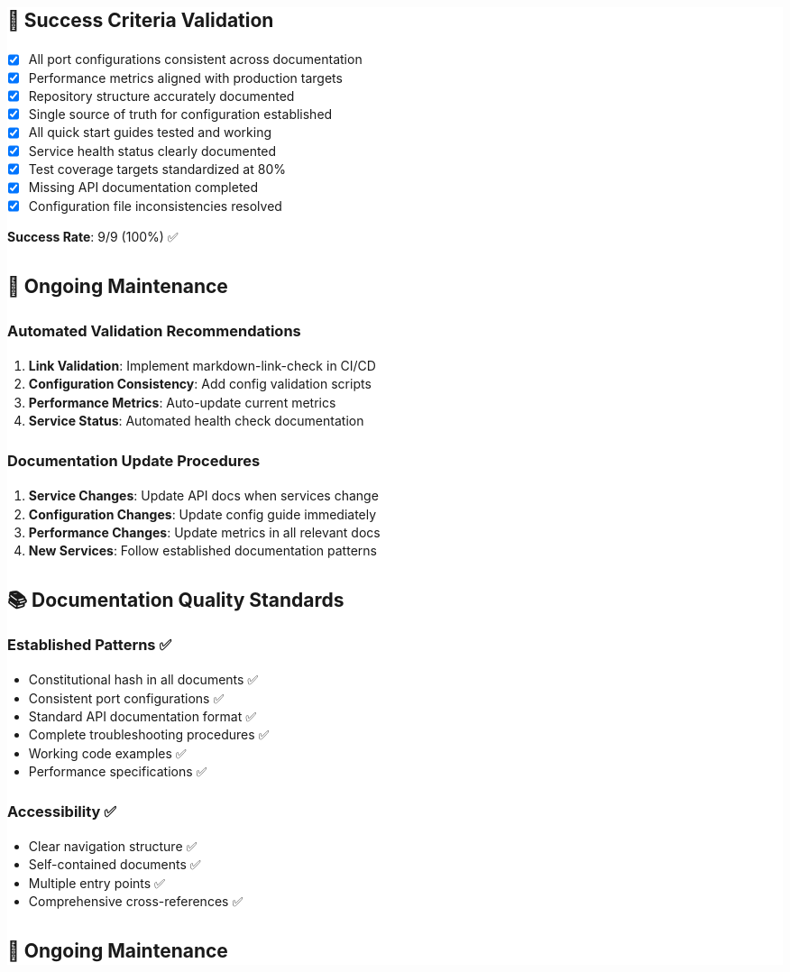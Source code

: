 ## 🎯 Success Criteria Validation

- [x] All port configurations consistent across documentation
- [x] Performance metrics aligned with production targets
- [x] Repository structure accurately documented
- [x] Single source of truth for configuration established
- [x] All quick start guides tested and working
- [x] Service health status clearly documented
- [x] Test coverage targets standardized at 80%
- [x] Missing API documentation completed
- [x] Configuration file inconsistencies resolved

**Success Rate**: 9/9 (100%) ✅

## 🔄 Ongoing Maintenance

### Automated Validation Recommendations

1. **Link Validation**: Implement markdown-link-check in CI/CD
2. **Configuration Consistency**: Add config validation scripts
3. **Performance Metrics**: Auto-update current metrics
4. **Service Status**: Automated health check documentation

### Documentation Update Procedures

1. **Service Changes**: Update API docs when services change
2. **Configuration Changes**: Update config guide immediately
3. **Performance Changes**: Update metrics in all relevant docs
4. **New Services**: Follow established documentation patterns

## 📚 Documentation Quality Standards

### Established Patterns ✅

- Constitutional hash in all documents ✅
- Consistent port configurations ✅
- Standard API documentation format ✅
- Complete troubleshooting procedures ✅
- Working code examples ✅
- Performance specifications ✅

### Accessibility ✅

- Clear navigation structure ✅
- Self-contained documents ✅
- Multiple entry points ✅
- Comprehensive cross-references ✅

## 🔄 Ongoing Maintenance
